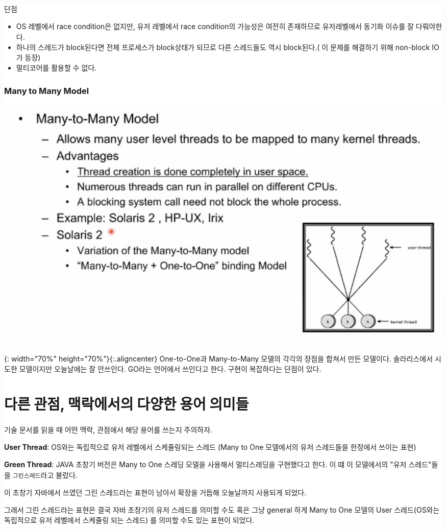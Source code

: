 단점
- OS 레벨에서 race condition은 없지만, 유저 레벨에서 race condition의 가능성은 여전히 존재하므로 유저레벨에서 동기화 이슈를 잘 다뤄야한다.
- 하나의 스레드가 block된다면 전체 프로세스가 block상태가 되므로 다른 스레드들도 역시 block된다.( 이 문제를 해결하기 위해 non-block IO가 등장)
- 멀티코어를 활용할 수 없다.

### Many to Many Model


![Untitled](./../../assets/img/L4-Thread%209f2f6/Untitled%2016.png){: width="70%" height="70%"}{:.aligncenter}
One-to-One과 Many-to-Many 모델의 각각의 장점을 합쳐서 만든 모델이다. 솔라리스에서 시도한 모델이지만 오늘날에는 잘 안쓰인다. GO라는 언어에서 쓰인다고 한다.
구현이 복잡하다는 단점이 있다.


# 다른 관점, 맥락에서의 다양한 용어 의미들

기술 문서를 읽을 때 어떤 맥락, 관점에서 해당 용어를 쓰는지 주의하자.

**User Thread**: OS와는 독립적으로 유저 레벨에서 스케쥴링되는 스레드
 (Many to One 모델에서의 유저 스레드들을 한정에서 쓰이는 표현)


**Green Thread**: JAVA 초창기 버전은 Many to One 스레딩 모델을 사용해서 멀티스레딩을 구현했다고 한다. 이 떄 이 모델에서의 "유저 스레드"들을 `그린스레드`라고 불렀다. 

이 초창기 자바에서 쓰였던 그린 스레드라는 표현이 남아서 확장을 거듭해 오늘날까지 사용되게 되었다.

그래서 그린 스레드라는 표현은 결국 자바 초창기의 유저 스레드를 의미할 수도 혹은 그냥 general 하게 Many to One 모델의 User 스레드(OS와는 독립적으로 유저 레벨에서 스케쥴링 되는 스레드) 를 의미할 수도 있는 표현이 되었다.

